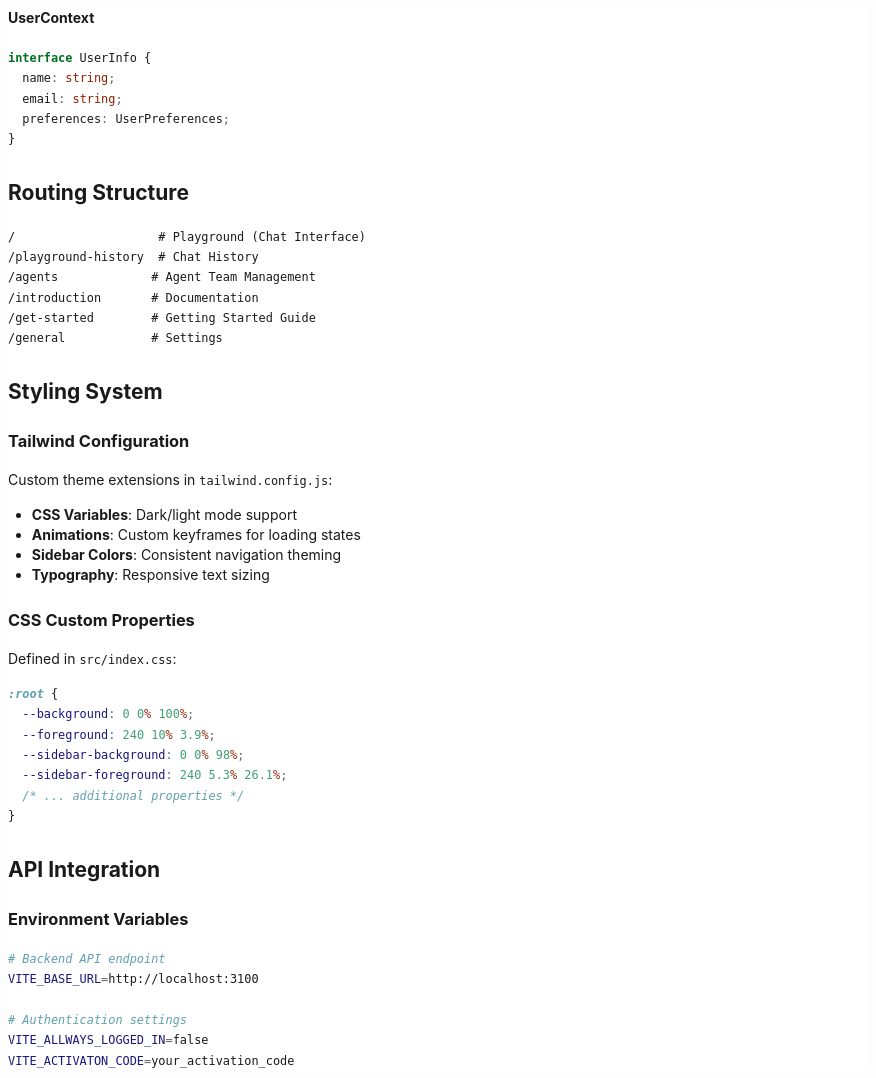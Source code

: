 #### UserContext
```typescript
interface UserInfo {
  name: string;
  email: string;
  preferences: UserPreferences;
}
```

## Routing Structure

```
/                    # Playground (Chat Interface)
/playground-history  # Chat History
/agents             # Agent Team Management
/introduction       # Documentation
/get-started        # Getting Started Guide
/general            # Settings
```

## Styling System

### Tailwind Configuration

Custom theme extensions in `tailwind.config.js`:
- **CSS Variables**: Dark/light mode support
- **Animations**: Custom keyframes for loading states
- **Sidebar Colors**: Consistent navigation theming
- **Typography**: Responsive text sizing

### CSS Custom Properties

Defined in `src/index.css`:
```css
:root {
  --background: 0 0% 100%;
  --foreground: 240 10% 3.9%;
  --sidebar-background: 0 0% 98%;
  --sidebar-foreground: 240 5.3% 26.1%;
  /* ... additional properties */
}
```

## API Integration

### Environment Variables

```bash
# Backend API endpoint
VITE_BASE_URL=http://localhost:3100

# Authentication settings
VITE_ALLWAYS_LOGGED_IN=false
VITE_ACTIVATON_CODE=your_activation_code
```
